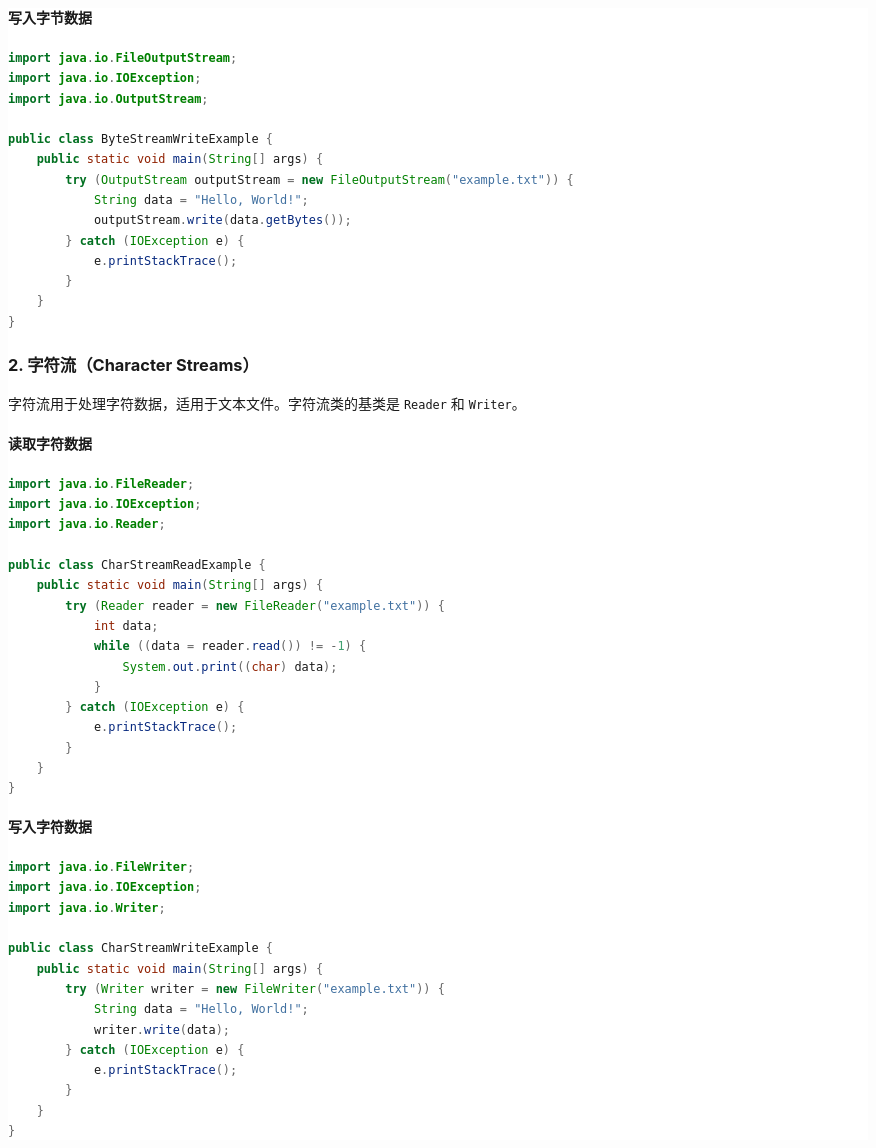 #### 写入字节数据

```java
import java.io.FileOutputStream;
import java.io.IOException;
import java.io.OutputStream;

public class ByteStreamWriteExample {
    public static void main(String[] args) {
        try (OutputStream outputStream = new FileOutputStream("example.txt")) {
            String data = "Hello, World!";
            outputStream.write(data.getBytes());
        } catch (IOException e) {
            e.printStackTrace();
        }
    }
}
```

### 2. 字符流（Character Streams）

字符流用于处理字符数据，适用于文本文件。字符流类的基类是 `Reader` 和 `Writer`。

#### 读取字符数据

```java
import java.io.FileReader;
import java.io.IOException;
import java.io.Reader;

public class CharStreamReadExample {
    public static void main(String[] args) {
        try (Reader reader = new FileReader("example.txt")) {
            int data;
            while ((data = reader.read()) != -1) {
                System.out.print((char) data);
            }
        } catch (IOException e) {
            e.printStackTrace();
        }
    }
}
```

#### 写入字符数据

```java
import java.io.FileWriter;
import java.io.IOException;
import java.io.Writer;

public class CharStreamWriteExample {
    public static void main(String[] args) {
        try (Writer writer = new FileWriter("example.txt")) {
            String data = "Hello, World!";
            writer.write(data);
        } catch (IOException e) {
            e.printStackTrace();
        }
    }
}
```
